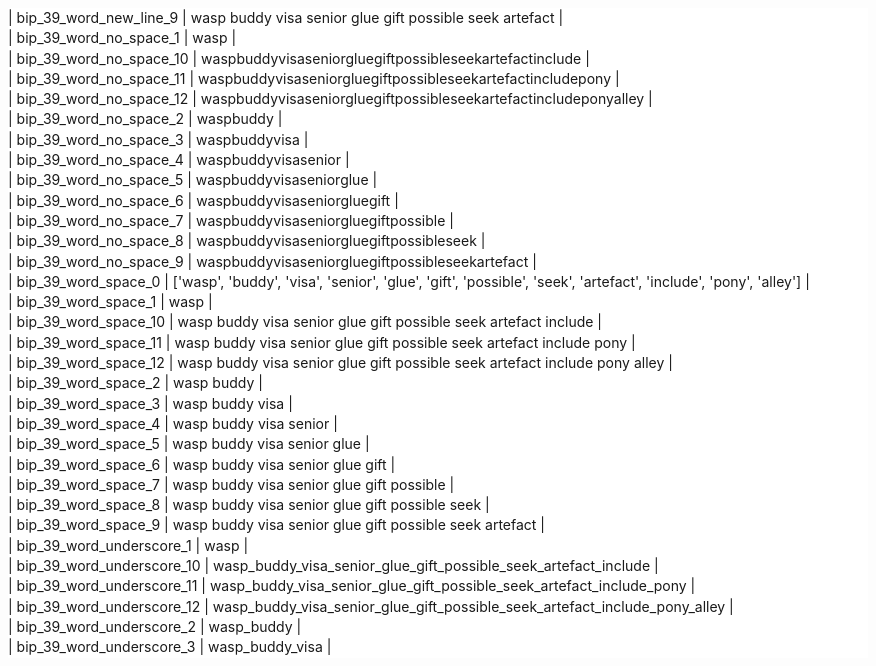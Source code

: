 | bip_39_word_new_line_9 | wasp
buddy
visa
senior
glue
gift
possible
seek
artefact |  
| bip_39_word_no_space_1 | wasp |  
| bip_39_word_no_space_10 | waspbuddyvisaseniorgluegiftpossibleseekartefactinclude |  
| bip_39_word_no_space_11 | waspbuddyvisaseniorgluegiftpossibleseekartefactincludepony |  
| bip_39_word_no_space_12 | waspbuddyvisaseniorgluegiftpossibleseekartefactincludeponyalley |  
| bip_39_word_no_space_2 | waspbuddy |  
| bip_39_word_no_space_3 | waspbuddyvisa |  
| bip_39_word_no_space_4 | waspbuddyvisasenior |  
| bip_39_word_no_space_5 | waspbuddyvisaseniorglue |  
| bip_39_word_no_space_6 | waspbuddyvisaseniorgluegift |  
| bip_39_word_no_space_7 | waspbuddyvisaseniorgluegiftpossible |  
| bip_39_word_no_space_8 | waspbuddyvisaseniorgluegiftpossibleseek |  
| bip_39_word_no_space_9 | waspbuddyvisaseniorgluegiftpossibleseekartefact |  
| bip_39_word_space_0 | ['wasp', 'buddy', 'visa', 'senior', 'glue', 'gift', 'possible', 'seek', 'artefact', 'include', 'pony', 'alley'] |  
| bip_39_word_space_1 | wasp |  
| bip_39_word_space_10 | wasp buddy visa senior glue gift possible seek artefact include |  
| bip_39_word_space_11 | wasp buddy visa senior glue gift possible seek artefact include pony |  
| bip_39_word_space_12 | wasp buddy visa senior glue gift possible seek artefact include pony alley |  
| bip_39_word_space_2 | wasp buddy |  
| bip_39_word_space_3 | wasp buddy visa |  
| bip_39_word_space_4 | wasp buddy visa senior |  
| bip_39_word_space_5 | wasp buddy visa senior glue |  
| bip_39_word_space_6 | wasp buddy visa senior glue gift |  
| bip_39_word_space_7 | wasp buddy visa senior glue gift possible |  
| bip_39_word_space_8 | wasp buddy visa senior glue gift possible seek |  
| bip_39_word_space_9 | wasp buddy visa senior glue gift possible seek artefact |  
| bip_39_word_underscore_1 | wasp |  
| bip_39_word_underscore_10 | wasp_buddy_visa_senior_glue_gift_possible_seek_artefact_include |  
| bip_39_word_underscore_11 | wasp_buddy_visa_senior_glue_gift_possible_seek_artefact_include_pony |  
| bip_39_word_underscore_12 | wasp_buddy_visa_senior_glue_gift_possible_seek_artefact_include_pony_alley |  
| bip_39_word_underscore_2 | wasp_buddy |  
| bip_39_word_underscore_3 | wasp_buddy_visa |  